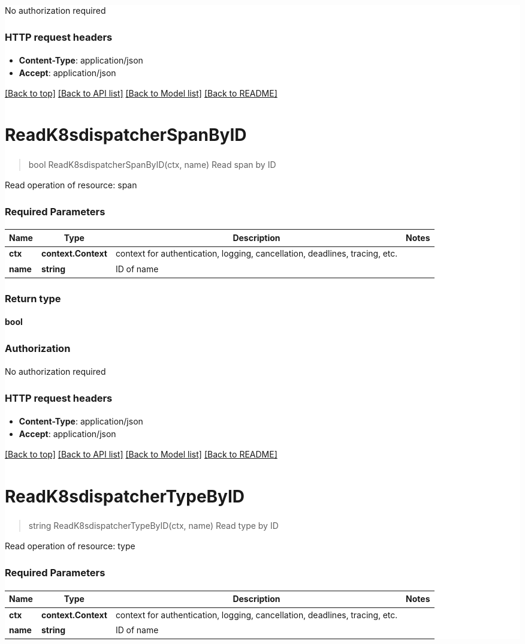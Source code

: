 No authorization required

### HTTP request headers

 - **Content-Type**: application/json
 - **Accept**: application/json

[[Back to top]](#) [[Back to API list]](../README.md#documentation-for-api-endpoints) [[Back to Model list]](../README.md#documentation-for-models) [[Back to README]](../README.md)

# **ReadK8sdispatcherSpanByID**
> bool ReadK8sdispatcherSpanByID(ctx, name)
Read span by ID

Read operation of resource: span

### Required Parameters

Name | Type | Description  | Notes
------------- | ------------- | ------------- | -------------
 **ctx** | **context.Context** | context for authentication, logging, cancellation, deadlines, tracing, etc.
  **name** | **string**| ID of name | 

### Return type

**bool**

### Authorization

No authorization required

### HTTP request headers

 - **Content-Type**: application/json
 - **Accept**: application/json

[[Back to top]](#) [[Back to API list]](../README.md#documentation-for-api-endpoints) [[Back to Model list]](../README.md#documentation-for-models) [[Back to README]](../README.md)

# **ReadK8sdispatcherTypeByID**
> string ReadK8sdispatcherTypeByID(ctx, name)
Read type by ID

Read operation of resource: type

### Required Parameters

Name | Type | Description  | Notes
------------- | ------------- | ------------- | -------------
 **ctx** | **context.Context** | context for authentication, logging, cancellation, deadlines, tracing, etc.
  **name** | **string**| ID of name | 
